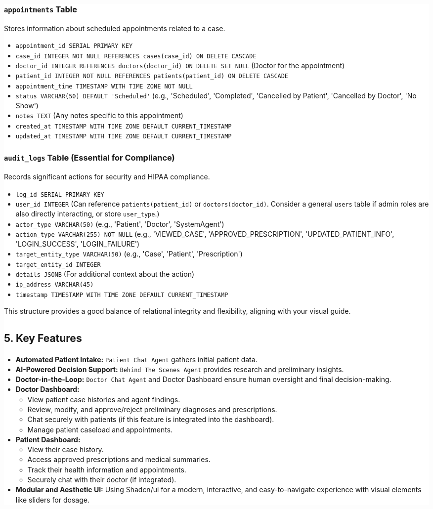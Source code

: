 ### `appointments` Table
Stores information about scheduled appointments related to a case.
*   `appointment_id SERIAL PRIMARY KEY`
*   `case_id INTEGER NOT NULL REFERENCES cases(case_id) ON DELETE CASCADE`
*   `doctor_id INTEGER REFERENCES doctors(doctor_id) ON DELETE SET NULL` (Doctor for the appointment)
*   `patient_id INTEGER NOT NULL REFERENCES patients(patient_id) ON DELETE CASCADE`
*   `appointment_time TIMESTAMP WITH TIME ZONE NOT NULL`
*   `status VARCHAR(50) DEFAULT 'Scheduled'` (e.g., 'Scheduled', 'Completed', 'Cancelled by Patient', 'Cancelled by Doctor', 'No Show')
*   `notes TEXT` (Any notes specific to this appointment)
*   `created_at TIMESTAMP WITH TIME ZONE DEFAULT CURRENT_TIMESTAMP`
*   `updated_at TIMESTAMP WITH TIME ZONE DEFAULT CURRENT_TIMESTAMP`

### `audit_logs` Table (Essential for Compliance)
Records significant actions for security and HIPAA compliance.
*   `log_id SERIAL PRIMARY KEY`
*   `user_id INTEGER` (Can reference `patients(patient_id)` or `doctors(doctor_id)`. Consider a general `users` table if admin roles are also directly interacting, or store `user_type`.)
*   `actor_type VARCHAR(50)` (e.g., 'Patient', 'Doctor', 'SystemAgent')
*   `action_type VARCHAR(255) NOT NULL` (e.g., 'VIEWED_CASE', 'APPROVED_PRESCRIPTION', 'UPDATED_PATIENT_INFO', 'LOGIN_SUCCESS', 'LOGIN_FAILURE')
*   `target_entity_type VARCHAR(50)` (e.g., 'Case', 'Patient', 'Prescription')
*   `target_entity_id INTEGER`
*   `details JSONB` (For additional context about the action)
*   `ip_address VARCHAR(45)`
*   `timestamp TIMESTAMP WITH TIME ZONE DEFAULT CURRENT_TIMESTAMP`

This structure provides a good balance of relational integrity and flexibility, aligning with your visual guide.

## 5. Key Features

*   **Automated Patient Intake:** `Patient Chat Agent` gathers initial patient data.
*   **AI-Powered Decision Support:** `Behind The Scenes Agent` provides research and preliminary insights.
*   **Doctor-in-the-Loop:** `Doctor Chat Agent` and Doctor Dashboard ensure human oversight and final decision-making.
*   **Doctor Dashboard:**
    *   View patient case histories and agent findings.
    *   Review, modify, and approve/reject preliminary diagnoses and prescriptions.
    *   Chat securely with patients (if this feature is integrated into the dashboard).
    *   Manage patient caseload and appointments.
*   **Patient Dashboard:**
    *   View their case history.
    *   Access approved prescriptions and medical summaries.
    *   Track their health information and appointments.
    *   Securely chat with their doctor (if integrated).
*   **Modular and Aesthetic UI:** Using Shadcn/ui for a modern, interactive, and easy-to-navigate experience with visual elements like sliders for dosage.
